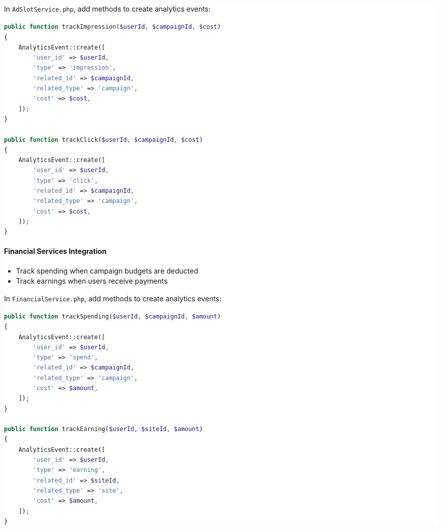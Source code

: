 In `AdSlotService.php`, add methods to create analytics events:
```php
public function trackImpression($userId, $campaignId, $cost)
{
    AnalyticsEvent::create([
        'user_id' => $userId,
        'type' => 'impression',
        'related_id' => $campaignId,
        'related_type' => 'campaign',
        'cost' => $cost,
    ]);
}

public function trackClick($userId, $campaignId, $cost)
{
    AnalyticsEvent::create([
        'user_id' => $userId,
        'type' => 'click',
        'related_id' => $campaignId,
        'related_type' => 'campaign',
        'cost' => $cost,
    ]);
}
```

#### Financial Services Integration
- Track spending when campaign budgets are deducted
- Track earnings when users receive payments

In `FinancialService.php`, add methods to create analytics events:
```php
public function trackSpending($userId, $campaignId, $amount)
{
    AnalyticsEvent::create([
        'user_id' => $userId,
        'type' => 'spend',
        'related_id' => $campaignId,
        'related_type' => 'campaign',
        'cost' => $amount,
    ]);
}

public function trackEarning($userId, $siteId, $amount)
{
    AnalyticsEvent::create([
        'user_id' => $userId,
        'type' => 'earning',
        'related_id' => $siteId,
        'related_type' => 'site',
        'cost' => $amount,
    ]);
}
```
